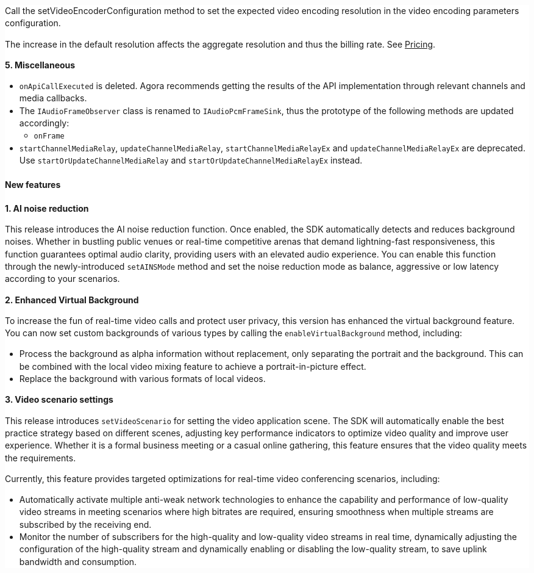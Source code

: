 Call the setVideoEncoderConfiguration method to set the expected video encoding resolution in the video encoding parameters configuration.

<div class="note">The increase in the default resolution affects the aggregate resolution and thus the billing rate. See <a href="https://docs.agora.io/en/video-calling/reference/pricing">Pricing</a>.</div>

**5. Miscellaneous**

- `onApiCallExecuted` is deleted. Agora recommends getting the results of the API implementation through relevant channels and media callbacks.
- The `IAudioFrameObserver` class is renamed to `IAudioPcmFrameSink`, thus the prototype of the following methods are updated accordingly:
  - `onFrame`
- `startChannelMediaRelay`, `updateChannelMediaRelay`, `startChannelMediaRelayEx` and `updateChannelMediaRelayEx` are deprecated. Use `startOrUpdateChannelMediaRelay` and `startOrUpdateChannelMediaRelayEx` instead.

#### New features

**1. AI noise reduction**

This release introduces the AI noise reduction function. Once enabled, the SDK automatically detects and reduces background noises. Whether in bustling public venues or real-time competitive arenas that demand lightning-fast responsiveness, this function guarantees optimal audio clarity, providing users with an elevated audio experience. You can enable this function through the newly-introduced `setAINSMode` method and set the noise reduction mode as balance, aggressive or low latency according to your scenarios.

**2. Enhanced Virtual Background**

To increase the fun of real-time video calls and protect user privacy, this version has enhanced the virtual background feature. You can now set custom backgrounds of various types by calling the `enableVirtualBackground` method, including:

- Process the background as alpha information without replacement, only separating the portrait and the background. This can be combined with the local video mixing feature to achieve a portrait-in-picture effect.
- Replace the background with various formats of local videos.

**3. Video scenario settings**

This release introduces `setVideoScenario` for setting the video application scene. The SDK will automatically enable the best practice strategy based on different scenes, adjusting key performance indicators to optimize video quality and improve user experience. Whether it is a formal business meeting or a casual online gathering, this feature ensures that the video quality meets the requirements.

Currently, this feature provides targeted optimizations for real-time video conferencing scenarios, including:

- Automatically activate multiple anti-weak network technologies to enhance the capability and performance of low-quality video streams in meeting scenarios where high bitrates are required, ensuring smoothness when multiple streams are subscribed by the receiving end.
- Monitor the number of subscribers for the high-quality and low-quality video streams in real time, dynamically adjusting the configuration of the high-quality stream and dynamically enabling or disabling the low-quality stream, to save uplink bandwidth and consumption.

